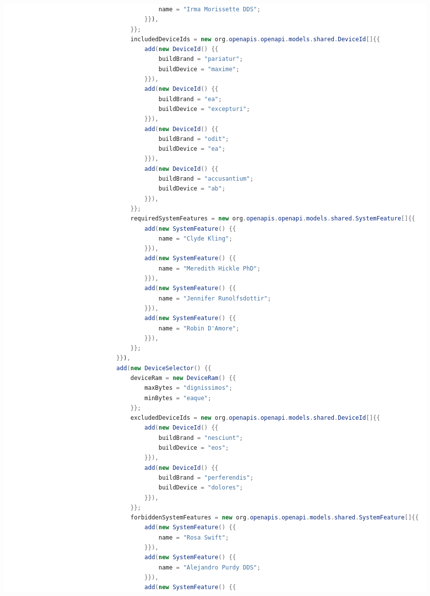 ```java
                                            name = "Irma Morissette DDS";
                                        }}),
                                    }};
                                    includedDeviceIds = new org.openapis.openapi.models.shared.DeviceId[]{{
                                        add(new DeviceId() {{
                                            buildBrand = "pariatur";
                                            buildDevice = "maxime";
                                        }}),
                                        add(new DeviceId() {{
                                            buildBrand = "ea";
                                            buildDevice = "excepturi";
                                        }}),
                                        add(new DeviceId() {{
                                            buildBrand = "odit";
                                            buildDevice = "ea";
                                        }}),
                                        add(new DeviceId() {{
                                            buildBrand = "accusantium";
                                            buildDevice = "ab";
                                        }}),
                                    }};
                                    requiredSystemFeatures = new org.openapis.openapi.models.shared.SystemFeature[]{{
                                        add(new SystemFeature() {{
                                            name = "Clyde Kling";
                                        }}),
                                        add(new SystemFeature() {{
                                            name = "Meredith Hickle PhD";
                                        }}),
                                        add(new SystemFeature() {{
                                            name = "Jennifer Runolfsdottir";
                                        }}),
                                        add(new SystemFeature() {{
                                            name = "Robin D'Amore";
                                        }}),
                                    }};
                                }}),
                                add(new DeviceSelector() {{
                                    deviceRam = new DeviceRam() {{
                                        maxBytes = "dignissimos";
                                        minBytes = "eaque";
                                    }};
                                    excludedDeviceIds = new org.openapis.openapi.models.shared.DeviceId[]{{
                                        add(new DeviceId() {{
                                            buildBrand = "nesciunt";
                                            buildDevice = "eos";
                                        }}),
                                        add(new DeviceId() {{
                                            buildBrand = "perferendis";
                                            buildDevice = "dolores";
                                        }}),
                                    }};
                                    forbiddenSystemFeatures = new org.openapis.openapi.models.shared.SystemFeature[]{{
                                        add(new SystemFeature() {{
                                            name = "Rosa Swift";
                                        }}),
                                        add(new SystemFeature() {{
                                            name = "Alejandro Purdy DDS";
                                        }}),
                                        add(new SystemFeature() {{
```